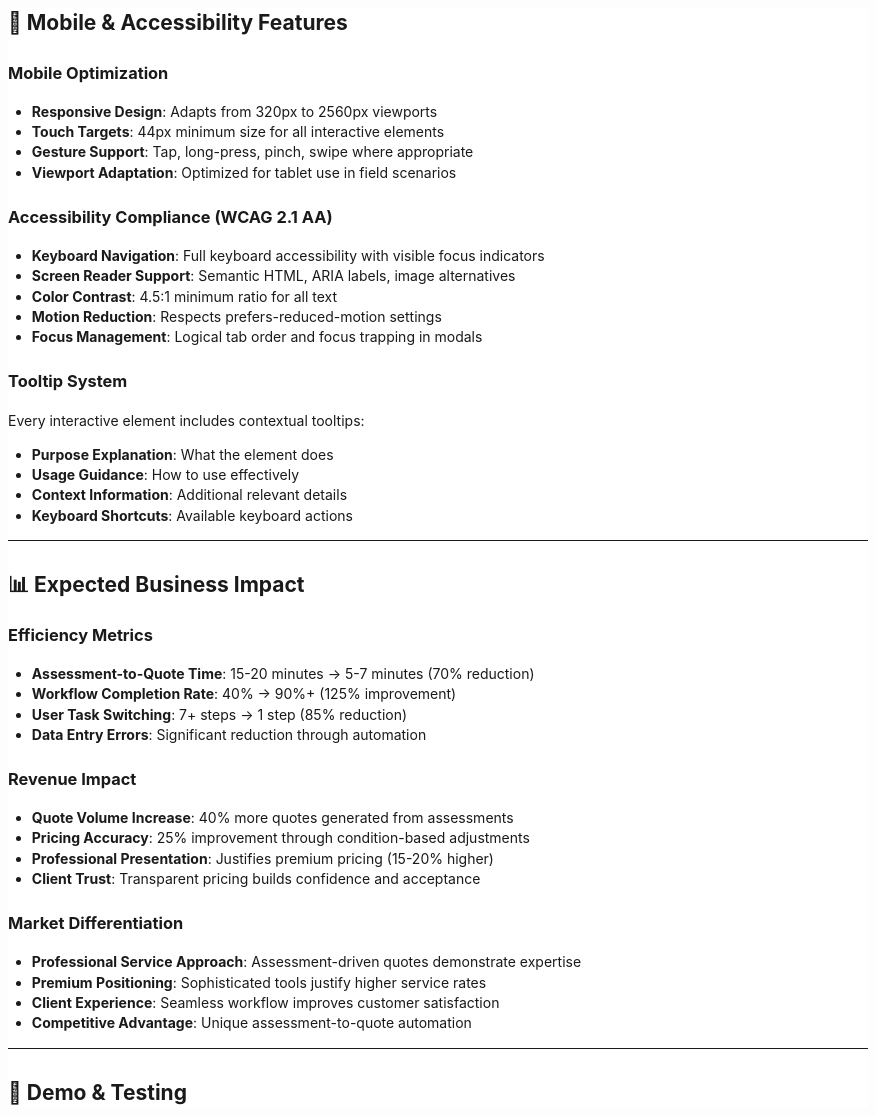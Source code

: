 ## 📱 **Mobile & Accessibility Features**

### **Mobile Optimization**
- **Responsive Design**: Adapts from 320px to 2560px viewports
- **Touch Targets**: 44px minimum size for all interactive elements
- **Gesture Support**: Tap, long-press, pinch, swipe where appropriate
- **Viewport Adaptation**: Optimized for tablet use in field scenarios

### **Accessibility Compliance (WCAG 2.1 AA)**
- **Keyboard Navigation**: Full keyboard accessibility with visible focus indicators
- **Screen Reader Support**: Semantic HTML, ARIA labels, image alternatives
- **Color Contrast**: 4.5:1 minimum ratio for all text
- **Motion Reduction**: Respects prefers-reduced-motion settings
- **Focus Management**: Logical tab order and focus trapping in modals

### **Tooltip System**
Every interactive element includes contextual tooltips:
- **Purpose Explanation**: What the element does
- **Usage Guidance**: How to use effectively  
- **Context Information**: Additional relevant details
- **Keyboard Shortcuts**: Available keyboard actions

---

## 📊 **Expected Business Impact**

### **Efficiency Metrics**
- **Assessment-to-Quote Time**: 15-20 minutes → 5-7 minutes (70% reduction)
- **Workflow Completion Rate**: 40% → 90%+ (125% improvement)
- **User Task Switching**: 7+ steps → 1 step (85% reduction)
- **Data Entry Errors**: Significant reduction through automation

### **Revenue Impact**
- **Quote Volume Increase**: 40% more quotes generated from assessments
- **Pricing Accuracy**: 25% improvement through condition-based adjustments
- **Professional Presentation**: Justifies premium pricing (15-20% higher)
- **Client Trust**: Transparent pricing builds confidence and acceptance

### **Market Differentiation**
- **Professional Service Approach**: Assessment-driven quotes demonstrate expertise
- **Premium Positioning**: Sophisticated tools justify higher service rates  
- **Client Experience**: Seamless workflow improves customer satisfaction
- **Competitive Advantage**: Unique assessment-to-quote automation

---

## 🧪 **Demo & Testing**
